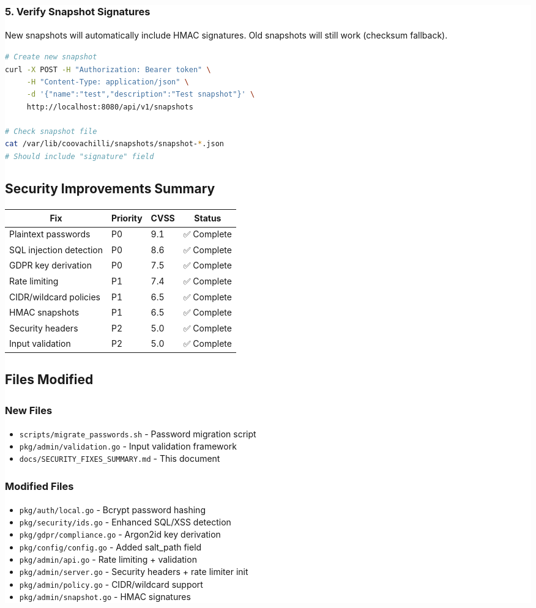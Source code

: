 ### 5. Verify Snapshot Signatures

New snapshots will automatically include HMAC signatures. Old snapshots will still work (checksum fallback).

```bash
# Create new snapshot
curl -X POST -H "Authorization: Bearer token" \
     -H "Content-Type: application/json" \
     -d '{"name":"test","description":"Test snapshot"}' \
     http://localhost:8080/api/v1/snapshots

# Check snapshot file
cat /var/lib/coovachilli/snapshots/snapshot-*.json
# Should include "signature" field
```

## Security Improvements Summary

| Fix | Priority | CVSS | Status |
|-----|----------|------|--------|
| Plaintext passwords | P0 | 9.1 | ✅ Complete |
| SQL injection detection | P0 | 8.6 | ✅ Complete |
| GDPR key derivation | P0 | 7.5 | ✅ Complete |
| Rate limiting | P1 | 7.4 | ✅ Complete |
| CIDR/wildcard policies | P1 | 6.5 | ✅ Complete |
| HMAC snapshots | P1 | 6.5 | ✅ Complete |
| Security headers | P2 | 5.0 | ✅ Complete |
| Input validation | P2 | 5.0 | ✅ Complete |

## Files Modified

### New Files
- `scripts/migrate_passwords.sh` - Password migration script
- `pkg/admin/validation.go` - Input validation framework
- `docs/SECURITY_FIXES_SUMMARY.md` - This document

### Modified Files
- `pkg/auth/local.go` - Bcrypt password hashing
- `pkg/security/ids.go` - Enhanced SQL/XSS detection
- `pkg/gdpr/compliance.go` - Argon2id key derivation
- `pkg/config/config.go` - Added salt_path field
- `pkg/admin/api.go` - Rate limiting + validation
- `pkg/admin/server.go` - Security headers + rate limiter init
- `pkg/admin/policy.go` - CIDR/wildcard support
- `pkg/admin/snapshot.go` - HMAC signatures
